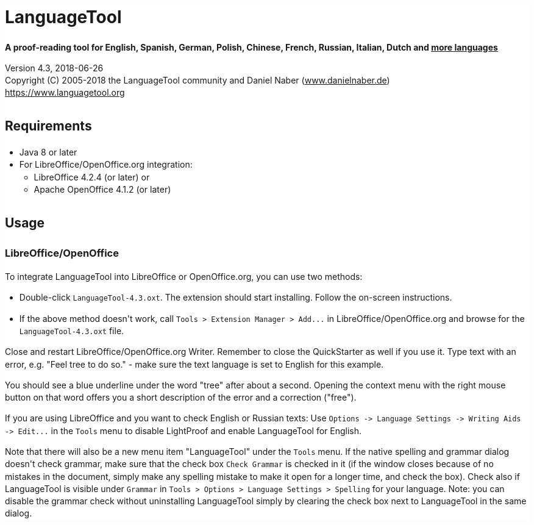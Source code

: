 # LanguageTool

**A proof-reading tool for English, Spanish, German,
Polish, Chinese, French, Russian, Italian, Dutch
and [more languages](https://www.languagetool.org/languages/)**

Version 4.3, 2018-06-26  
Copyright (C) 2005-2018 the LanguageTool community and Daniel Naber (www.danielnaber.de)  
https://www.languagetool.org


## Requirements

* Java 8 or later
* For LibreOffice/OpenOffice.org integration:
    * LibreOffice 4.2.4 (or later) or
    * Apache OpenOffice 4.1.2 (or later)


## Usage

### LibreOffice/OpenOffice

To integrate LanguageTool into LibreOffice or OpenOffice.org, you can use two methods:

* Double-click `LanguageTool-4.3.oxt`. The extension should
   start installing. Follow the on-screen instructions.

* If the above method doesn't work, call `Tools > Extension
   Manager > Add...` in LibreOffice/OpenOffice.org and browse for the
   `LanguageTool-4.3.oxt` file.

Close and restart LibreOffice/OpenOffice.org Writer. Remember to close
the QuickStarter as well if you use it. Type text with
an error, e.g. "Feel tree to do so." - make sure the text language
is set to English for this example.

You should see a blue underline under the word "tree" after about a second.
Opening the context menu with the right mouse button on that word
offers you a short description of the error and a correction ("free").

If you are using LibreOffice and you want to check English or Russian texts:
Use `Options -> Language Settings -> Writing Aids -> Edit...` in the
`Tools` menu to disable LightProof and enable LanguageTool for English.

Note that there will also be a new menu item "LanguageTool"
under the `Tools` menu.
If the native spelling and grammar dialog doesn't check grammar,
make sure that the check box `Check Grammar` is checked in it
(if the window closes because of no mistakes in the document,
simply make any spelling mistake to make it open for a longer
time, and check the box). Check also if LanguageTool is visible
under `Grammar` in `Tools > Options > Language Settings > Spelling`
for your language. Note: you can disable the grammar check without
uninstalling LanguageTool simply by clearing the check box next to
LanguageTool in the same dialog.
  
